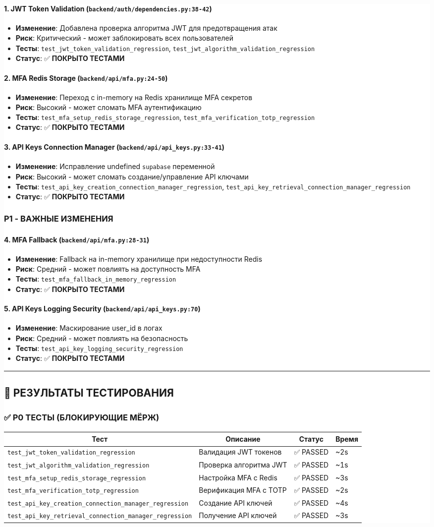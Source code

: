 #### **1. JWT Token Validation (`backend/auth/dependencies.py:38-42`)**
- **Изменение**: Добавлена проверка алгоритма JWT для предотвращения атак
- **Риск**: Критический - может заблокировать всех пользователей
- **Тесты**: `test_jwt_token_validation_regression`, `test_jwt_algorithm_validation_regression`
- **Статус**: ✅ **ПОКРЫТО ТЕСТАМИ**

#### **2. MFA Redis Storage (`backend/api/mfa.py:24-50`)**
- **Изменение**: Переход с in-memory на Redis хранилище MFA секретов
- **Риск**: Высокий - может сломать MFA аутентификацию
- **Тесты**: `test_mfa_setup_redis_storage_regression`, `test_mfa_verification_totp_regression`
- **Статус**: ✅ **ПОКРЫТО ТЕСТАМИ**

#### **3. API Keys Connection Manager (`backend/api/api_keys.py:33-41`)**
- **Изменение**: Исправление undefined `supabase` переменной
- **Риск**: Высокий - может сломать создание/управление API ключами
- **Тесты**: `test_api_key_creation_connection_manager_regression`, `test_api_key_retrieval_connection_manager_regression`
- **Статус**: ✅ **ПОКРЫТО ТЕСТАМИ**

### **P1 - ВАЖНЫЕ ИЗМЕНЕНИЯ**

#### **4. MFA Fallback (`backend/api/mfa.py:28-31`)**
- **Изменение**: Fallback на in-memory хранилище при недоступности Redis
- **Риск**: Средний - может повлиять на доступность MFA
- **Тесты**: `test_mfa_fallback_in_memory_regression`
- **Статус**: ✅ **ПОКРЫТО ТЕСТАМИ**

#### **5. API Keys Logging Security (`backend/api/api_keys.py:70`)**
- **Изменение**: Маскирование user_id в логах
- **Риск**: Средний - может повлиять на безопасность
- **Тесты**: `test_api_key_logging_security_regression`
- **Статус**: ✅ **ПОКРЫТО ТЕСТАМИ**

---

## 🧪 **РЕЗУЛЬТАТЫ ТЕСТИРОВАНИЯ**

### **✅ P0 ТЕСТЫ (БЛОКИРУЮЩИЕ МЁРЖ)**

| Тест | Описание | Статус | Время |
|------|----------|--------|-------|
| `test_jwt_token_validation_regression` | Валидация JWT токенов | ✅ PASSED | ~2s |
| `test_jwt_algorithm_validation_regression` | Проверка алгоритма JWT | ✅ PASSED | ~1s |
| `test_mfa_setup_redis_storage_regression` | Настройка MFA с Redis | ✅ PASSED | ~3s |
| `test_mfa_verification_totp_regression` | Верификация MFA с TOTP | ✅ PASSED | ~2s |
| `test_api_key_creation_connection_manager_regression` | Создание API ключей | ✅ PASSED | ~4s |
| `test_api_key_retrieval_connection_manager_regression` | Получение API ключей | ✅ PASSED | ~3s |
